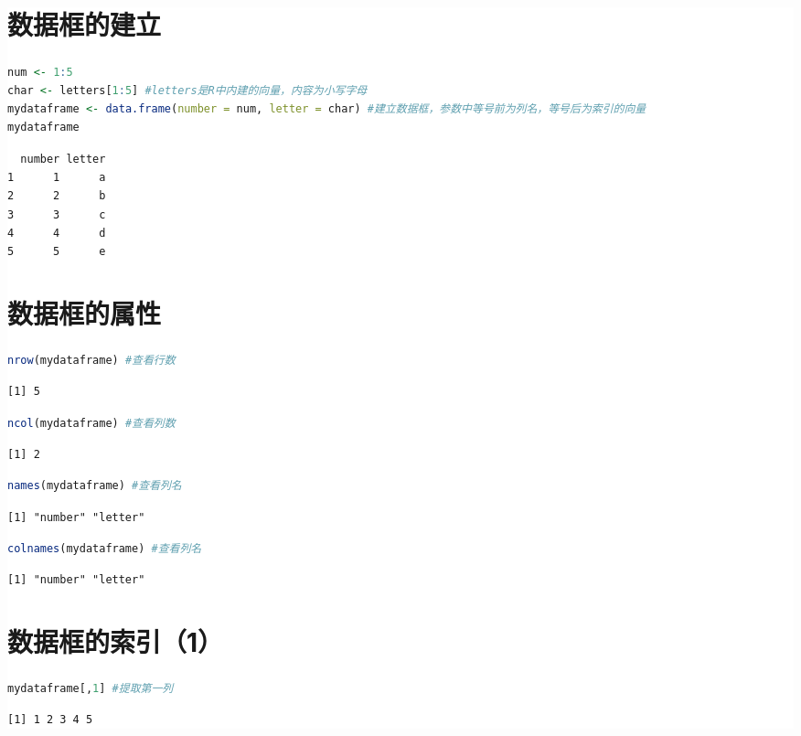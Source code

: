 数据框的建立
============

```r
num <- 1:5
char <- letters[1:5] #letters是R中内建的向量，内容为小写字母
mydataframe <- data.frame(number = num, letter = char) #建立数据框，参数中等号前为列名，等号后为索引的向量
mydataframe
```

```
  number letter
1      1      a
2      2      b
3      3      c
4      4      d
5      5      e
```

数据框的属性
==========

```r
nrow(mydataframe) #查看行数
```

```
[1] 5
```

```r
ncol(mydataframe) #查看列数
```

```
[1] 2
```

```r
names(mydataframe) #查看列名
```

```
[1] "number" "letter"
```

```r
colnames(mydataframe) #查看列名
```

```
[1] "number" "letter"
```

数据框的索引（1）
==========

```r
mydataframe[,1] #提取第一列
```

```
[1] 1 2 3 4 5
```
